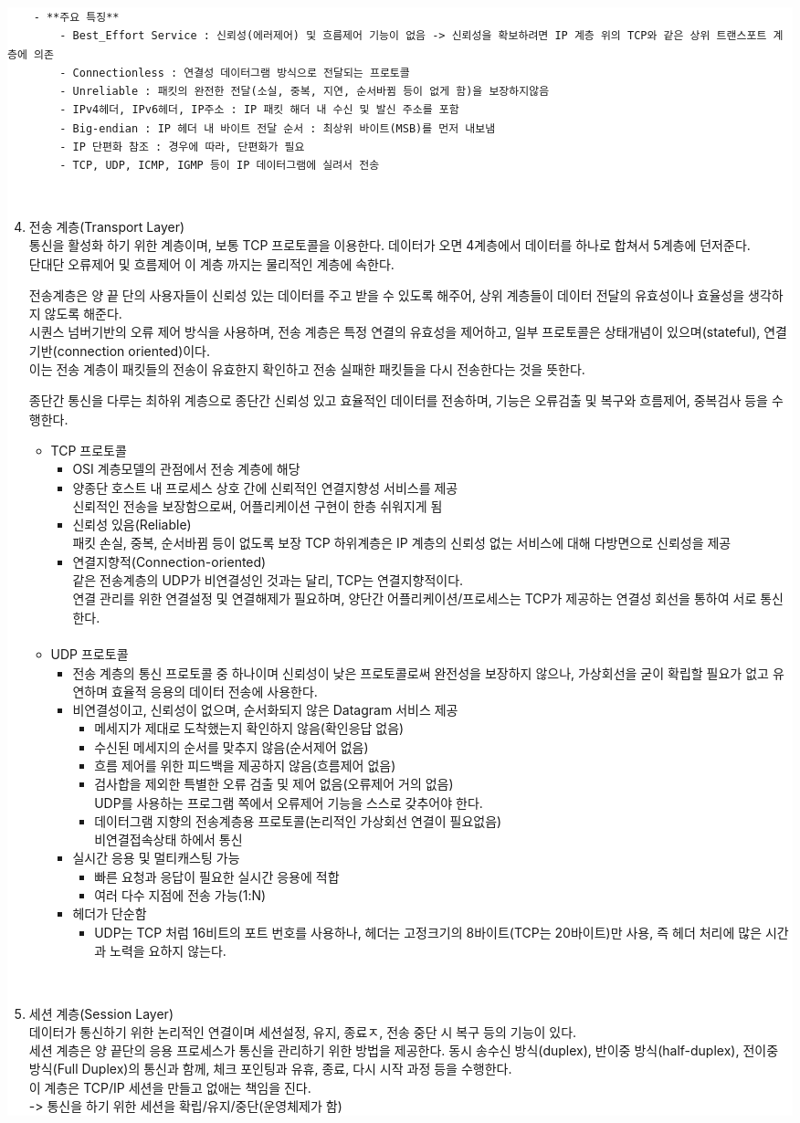        - **주요 특징**  
            - Best_Effort Service : 신뢰성(에러제어) 및 흐름제어 기능이 없음 -> 신뢰성을 확보하려면 IP 계층 위의 TCP와 같은 상위 트랜스포트 계층에 의존
            - Connectionless : 연결성 데이터그램 방식으로 전달되는 프로토콜
            - Unreliable : 패킷의 완전한 전달(소실, 중복, 지연, 순서바뀜 등이 없게 함)을 보장하지않음
            - IPv4헤더, IPv6헤더, IP주소 : IP 패킷 해더 내 수신 및 발신 주소를 포함
            - Big-endian : IP 헤더 내 바이트 전달 순서 : 최상위 바이트(MSB)를 먼저 내보냄
            - IP 단편화 참조 : 경우에 따라, 단편화가 필요
            - TCP, UDP, ICMP, IGMP 등이 IP 데이터그램에 실려서 전송
  
  <br>

4. 전송 계층(Transport Layer)  
    통신을 활성화 하기 위한 계층이며, 보통 TCP 프로토콜을 이용한다. 데이터가 오면 4계층에서 데이터를 하나로 합쳐서 5계층에 던저준다.  
    단대단 오류제어 및 흐름제어 이 계층 까지는 물리적인 계층에 속한다.

    전송계층은 양 끝 단의 사용자들이 신뢰성 있는 데이터를 주고 받을 수 있도록 해주어, 상위 계층들이 데이터 전달의 유효성이나 효율성을 생각하지 않도록 해준다.  
    시퀀스 넘버기반의 오류 제어 방식을 사용하며, 전송 계층은 특정 연결의 유효성을 제어하고, 일부 프로토콜은 상태개념이 있으며(stateful), 연결기반(connection oriented)이다.  
    이는 전송 계층이 패킷들의 전송이 유효한지 확인하고 전송 실패한 패킷들을 다시 전송한다는 것을 뜻한다.  

    종단간 통신을 다루는 최하위 계층으로 종단간 신뢰성 있고 효율적인 데이터를 전송하며, 기능은 오류검출 및 복구와 흐름제어, 중복검사 등을 수행한다.

    - TCP 프로토콜  
        - OSI 계층모델의 관점에서 전송 계층에 해당
        - 양종단 호스트 내 프로세스 상호 간에 신뢰적인 연결지향성 서비스를 제공  
            신뢰적인 전송을 보장함으로써, 어플리케이션 구현이 한층 쉬워지게 됨
        - 신뢰성 있음(Reliable)  
            패킷 손실, 중복, 순서바뀜 등이 없도록 보장
            TCP 하위계층은 IP 계층의 신뢰성 없는 서비스에 대해 다방면으로 신뢰성을 제공
        - 연결지향적(Connection-oriented)  
            같은 전송계층의 UDP가 비연결성인 것과는 달리, TCP는 연결지향적이다.  
            연결 관리를 위한 연결설정 및 연결해제가 필요하며, 양단간 어플리케이션/프로세스는 TCP가 제공하는 연결성 회선을 통하여 서로 통신한다.  
    
    <br>

    - UDP 프로토콜  
        - 전송 계층의 통신 프로토콜 중 하나이며 신뢰성이 낮은 프로토콜로써 완전성을 보장하지 않으나, 가상회선을 굳이 확립할 필요가 없고 유연하며 효율적 응용의 데이터 전송에 사용한다.  
        - 비연결성이고, 신뢰성이 없으며, 순서화되지 않은 Datagram 서비스 제공  
            - 메세지가 제대로 도착했는지 확인하지 않음(확인응답 없음)
            - 수신된 메세지의 순서를 맞추지 않음(순서제어 없음)
            - 흐름 제어를 위한 피드백을 제공하지 않음(흐름제어 없음)
            - 검사합을 제외한 특별한 오류 검출 및 제어 없음(오류제어 거의 없음)  
                UDP를 사용하는 프로그램 쪽에서 오류제어 기능을 스스로 갖추어야 한다.
            - 데이터그램 지향의 전송계층용 프로토콜(논리적인 가상회선 연결이 필요없음)  
                비연결접속상태 하에서 통신
        - 실시간 응용 및 멀티캐스팅 가능  
            - 빠른 요청과 응답이 필요한 실시간 응용에 적합
            - 여러 다수 지점에 전송 가능(1:N)
        - 헤더가 단순함
          - UDP는 TCP 처럼 16비트의 포트 번호를 사용하나, 헤더는 고정크기의 8바이트(TCP는 20바이트)만 사용, 즉 헤더 처리에 많은 시간과 노력을 요하지 않는다.

<br>

5. 세션 계층(Session Layer)  
    데이터가 통신하기 위한 논리적인 연결이며 세션설정, 유지, 종료ㅈ, 전송 중단 시 복구 등의 기능이 있다.  
    세션 계층은 양 끝단의 응용 프로세스가 통신을 관리하기 위한 방법을 제공한다.
    동시 송수신 방식(duplex), 반이중 방식(half-duplex), 전이중 방식(Full Duplex)의 통신과 함께, 체크 포인팅과 유휴, 종료, 다시 시작 과정 등을 수행한다.  
    이 계층은 TCP/IP 세션을 만들고 없애는 책임을 진다.  
    -> 통신을 하기 위한 세션을 확립/유지/중단(운영체제가 함)
